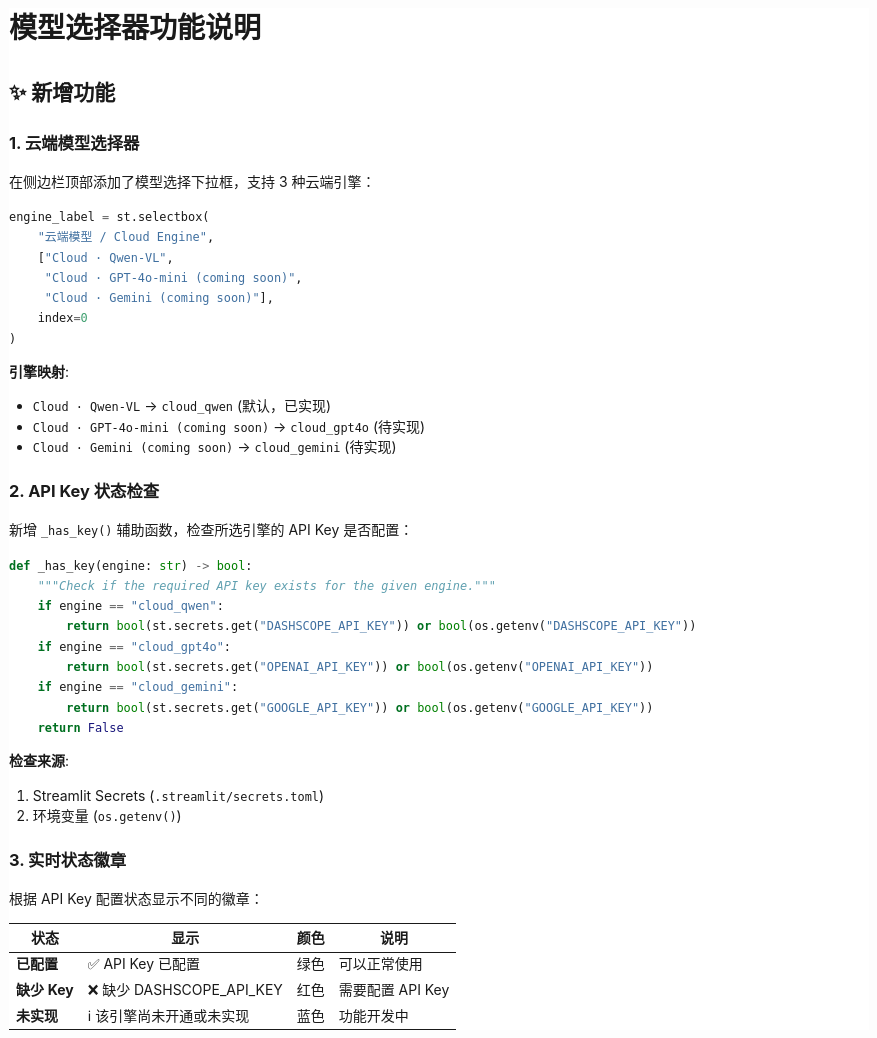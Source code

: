 # 模型选择器功能说明

## ✨ 新增功能

### 1. 云端模型选择器

在侧边栏顶部添加了模型选择下拉框，支持 3 种云端引擎：

```python
engine_label = st.selectbox(
    "云端模型 / Cloud Engine",
    ["Cloud · Qwen-VL", 
     "Cloud · GPT-4o-mini (coming soon)", 
     "Cloud · Gemini (coming soon)"],
    index=0
)
```

**引擎映射**:
- `Cloud · Qwen-VL` → `cloud_qwen` (默认，已实现)
- `Cloud · GPT-4o-mini (coming soon)` → `cloud_gpt4o` (待实现)
- `Cloud · Gemini (coming soon)` → `cloud_gemini` (待实现)

### 2. API Key 状态检查

新增 `_has_key()` 辅助函数，检查所选引擎的 API Key 是否配置：

```python
def _has_key(engine: str) -> bool:
    """Check if the required API key exists for the given engine."""
    if engine == "cloud_qwen":
        return bool(st.secrets.get("DASHSCOPE_API_KEY")) or bool(os.getenv("DASHSCOPE_API_KEY"))
    if engine == "cloud_gpt4o":
        return bool(st.secrets.get("OPENAI_API_KEY")) or bool(os.getenv("OPENAI_API_KEY"))
    if engine == "cloud_gemini":
        return bool(st.secrets.get("GOOGLE_API_KEY")) or bool(os.getenv("GOOGLE_API_KEY"))
    return False
```

**检查来源**:
1. Streamlit Secrets (`.streamlit/secrets.toml`)
2. 环境变量 (`os.getenv()`)

### 3. 实时状态徽章

根据 API Key 配置状态显示不同的徽章：

| 状态 | 显示 | 颜色 | 说明 |
|------|------|------|------|
| **已配置** | ✅ API Key 已配置 | 绿色 | 可以正常使用 |
| **缺少 Key** | ❌ 缺少 DASHSCOPE_API_KEY | 红色 | 需要配置 API Key |
| **未实现** | ℹ️ 该引擎尚未开通或未实现 | 蓝色 | 功能开发中 |
